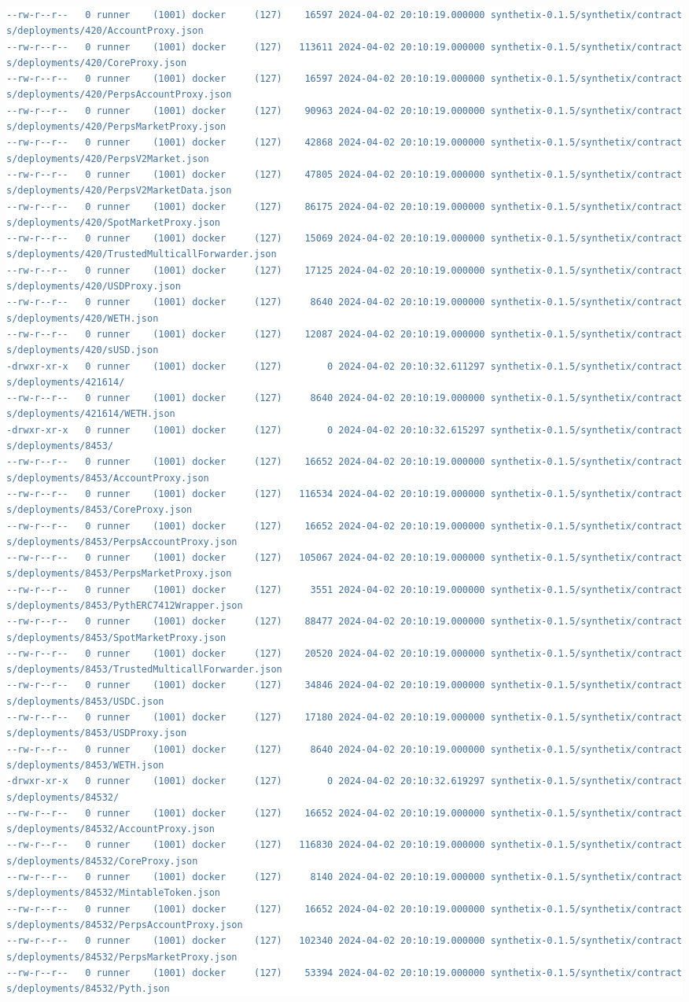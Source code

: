 ```diff
--rw-r--r--   0 runner    (1001) docker     (127)    16597 2024-04-02 20:10:19.000000 synthetix-0.1.5/synthetix/contracts/deployments/420/AccountProxy.json
--rw-r--r--   0 runner    (1001) docker     (127)   113611 2024-04-02 20:10:19.000000 synthetix-0.1.5/synthetix/contracts/deployments/420/CoreProxy.json
--rw-r--r--   0 runner    (1001) docker     (127)    16597 2024-04-02 20:10:19.000000 synthetix-0.1.5/synthetix/contracts/deployments/420/PerpsAccountProxy.json
--rw-r--r--   0 runner    (1001) docker     (127)    90963 2024-04-02 20:10:19.000000 synthetix-0.1.5/synthetix/contracts/deployments/420/PerpsMarketProxy.json
--rw-r--r--   0 runner    (1001) docker     (127)    42868 2024-04-02 20:10:19.000000 synthetix-0.1.5/synthetix/contracts/deployments/420/PerpsV2Market.json
--rw-r--r--   0 runner    (1001) docker     (127)    47805 2024-04-02 20:10:19.000000 synthetix-0.1.5/synthetix/contracts/deployments/420/PerpsV2MarketData.json
--rw-r--r--   0 runner    (1001) docker     (127)    86175 2024-04-02 20:10:19.000000 synthetix-0.1.5/synthetix/contracts/deployments/420/SpotMarketProxy.json
--rw-r--r--   0 runner    (1001) docker     (127)    15069 2024-04-02 20:10:19.000000 synthetix-0.1.5/synthetix/contracts/deployments/420/TrustedMulticallForwarder.json
--rw-r--r--   0 runner    (1001) docker     (127)    17125 2024-04-02 20:10:19.000000 synthetix-0.1.5/synthetix/contracts/deployments/420/USDProxy.json
--rw-r--r--   0 runner    (1001) docker     (127)     8640 2024-04-02 20:10:19.000000 synthetix-0.1.5/synthetix/contracts/deployments/420/WETH.json
--rw-r--r--   0 runner    (1001) docker     (127)    12087 2024-04-02 20:10:19.000000 synthetix-0.1.5/synthetix/contracts/deployments/420/sUSD.json
-drwxr-xr-x   0 runner    (1001) docker     (127)        0 2024-04-02 20:10:32.611297 synthetix-0.1.5/synthetix/contracts/deployments/421614/
--rw-r--r--   0 runner    (1001) docker     (127)     8640 2024-04-02 20:10:19.000000 synthetix-0.1.5/synthetix/contracts/deployments/421614/WETH.json
-drwxr-xr-x   0 runner    (1001) docker     (127)        0 2024-04-02 20:10:32.615297 synthetix-0.1.5/synthetix/contracts/deployments/8453/
--rw-r--r--   0 runner    (1001) docker     (127)    16652 2024-04-02 20:10:19.000000 synthetix-0.1.5/synthetix/contracts/deployments/8453/AccountProxy.json
--rw-r--r--   0 runner    (1001) docker     (127)   116534 2024-04-02 20:10:19.000000 synthetix-0.1.5/synthetix/contracts/deployments/8453/CoreProxy.json
--rw-r--r--   0 runner    (1001) docker     (127)    16652 2024-04-02 20:10:19.000000 synthetix-0.1.5/synthetix/contracts/deployments/8453/PerpsAccountProxy.json
--rw-r--r--   0 runner    (1001) docker     (127)   105067 2024-04-02 20:10:19.000000 synthetix-0.1.5/synthetix/contracts/deployments/8453/PerpsMarketProxy.json
--rw-r--r--   0 runner    (1001) docker     (127)     3551 2024-04-02 20:10:19.000000 synthetix-0.1.5/synthetix/contracts/deployments/8453/PythERC7412Wrapper.json
--rw-r--r--   0 runner    (1001) docker     (127)    88477 2024-04-02 20:10:19.000000 synthetix-0.1.5/synthetix/contracts/deployments/8453/SpotMarketProxy.json
--rw-r--r--   0 runner    (1001) docker     (127)    20520 2024-04-02 20:10:19.000000 synthetix-0.1.5/synthetix/contracts/deployments/8453/TrustedMulticallForwarder.json
--rw-r--r--   0 runner    (1001) docker     (127)    34846 2024-04-02 20:10:19.000000 synthetix-0.1.5/synthetix/contracts/deployments/8453/USDC.json
--rw-r--r--   0 runner    (1001) docker     (127)    17180 2024-04-02 20:10:19.000000 synthetix-0.1.5/synthetix/contracts/deployments/8453/USDProxy.json
--rw-r--r--   0 runner    (1001) docker     (127)     8640 2024-04-02 20:10:19.000000 synthetix-0.1.5/synthetix/contracts/deployments/8453/WETH.json
-drwxr-xr-x   0 runner    (1001) docker     (127)        0 2024-04-02 20:10:32.619297 synthetix-0.1.5/synthetix/contracts/deployments/84532/
--rw-r--r--   0 runner    (1001) docker     (127)    16652 2024-04-02 20:10:19.000000 synthetix-0.1.5/synthetix/contracts/deployments/84532/AccountProxy.json
--rw-r--r--   0 runner    (1001) docker     (127)   116830 2024-04-02 20:10:19.000000 synthetix-0.1.5/synthetix/contracts/deployments/84532/CoreProxy.json
--rw-r--r--   0 runner    (1001) docker     (127)     8140 2024-04-02 20:10:19.000000 synthetix-0.1.5/synthetix/contracts/deployments/84532/MintableToken.json
--rw-r--r--   0 runner    (1001) docker     (127)    16652 2024-04-02 20:10:19.000000 synthetix-0.1.5/synthetix/contracts/deployments/84532/PerpsAccountProxy.json
--rw-r--r--   0 runner    (1001) docker     (127)   102340 2024-04-02 20:10:19.000000 synthetix-0.1.5/synthetix/contracts/deployments/84532/PerpsMarketProxy.json
--rw-r--r--   0 runner    (1001) docker     (127)    53394 2024-04-02 20:10:19.000000 synthetix-0.1.5/synthetix/contracts/deployments/84532/Pyth.json
```